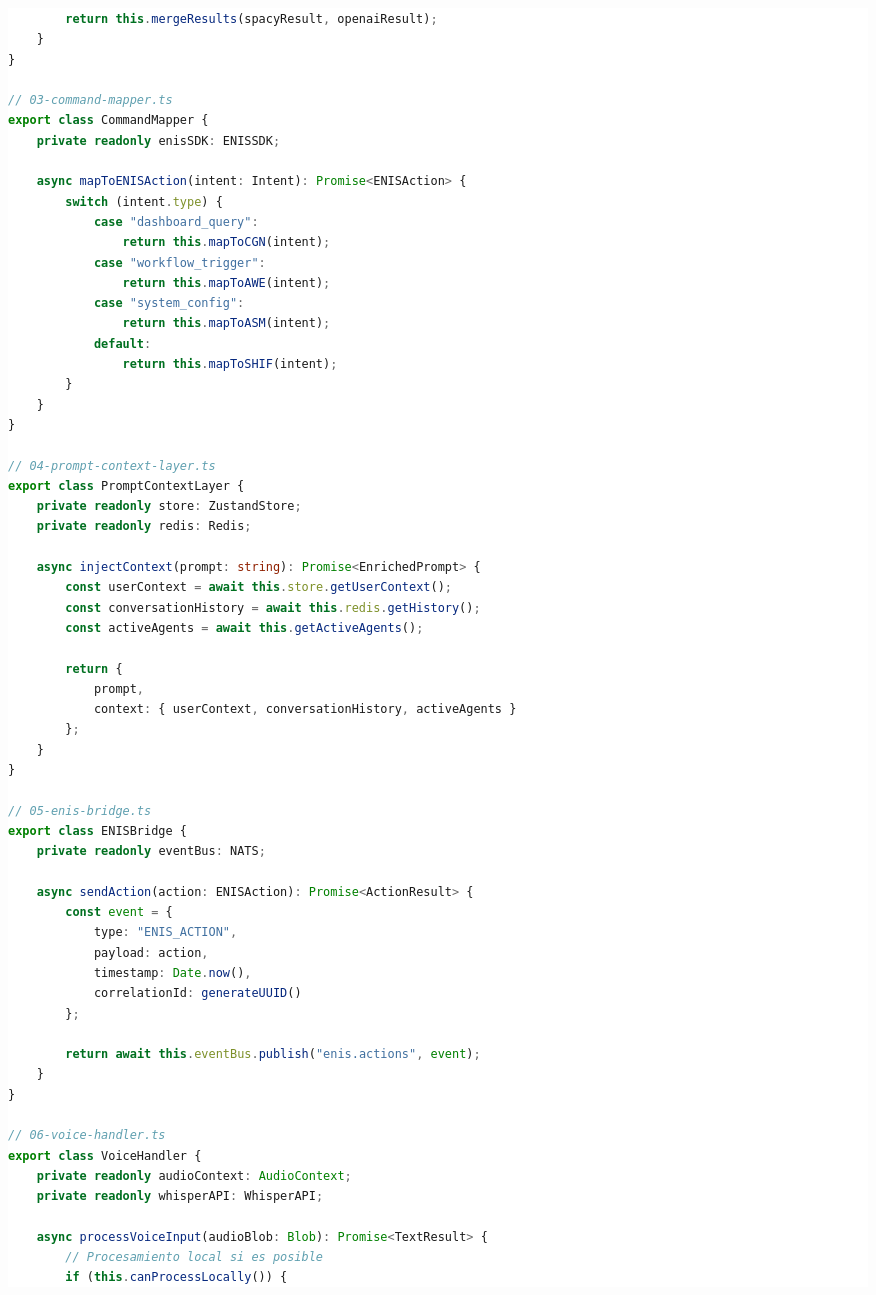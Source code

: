 ```typescript
        return this.mergeResults(spacyResult, openaiResult);
    }
}

// 03-command-mapper.ts
export class CommandMapper {
    private readonly enisSDK: ENISSDK;
    
    async mapToENISAction(intent: Intent): Promise<ENISAction> {
        switch (intent.type) {
            case "dashboard_query":
                return this.mapToCGN(intent);
            case "workflow_trigger":
                return this.mapToAWE(intent);
            case "system_config":
                return this.mapToASM(intent);
            default:
                return this.mapToSHIF(intent);
        }
    }
}

// 04-prompt-context-layer.ts
export class PromptContextLayer {
    private readonly store: ZustandStore;
    private readonly redis: Redis;
    
    async injectContext(prompt: string): Promise<EnrichedPrompt> {
        const userContext = await this.store.getUserContext();
        const conversationHistory = await this.redis.getHistory();
        const activeAgents = await this.getActiveAgents();
        
        return {
            prompt,
            context: { userContext, conversationHistory, activeAgents }
        };
    }
}

// 05-enis-bridge.ts
export class ENISBridge {
    private readonly eventBus: NATS;
    
    async sendAction(action: ENISAction): Promise<ActionResult> {
        const event = {
            type: "ENIS_ACTION",
            payload: action,
            timestamp: Date.now(),
            correlationId: generateUUID()
        };
        
        return await this.eventBus.publish("enis.actions", event);
    }
}

// 06-voice-handler.ts
export class VoiceHandler {
    private readonly audioContext: AudioContext;
    private readonly whisperAPI: WhisperAPI;
    
    async processVoiceInput(audioBlob: Blob): Promise<TextResult> {
        // Procesamiento local si es posible
        if (this.canProcessLocally()) {
```